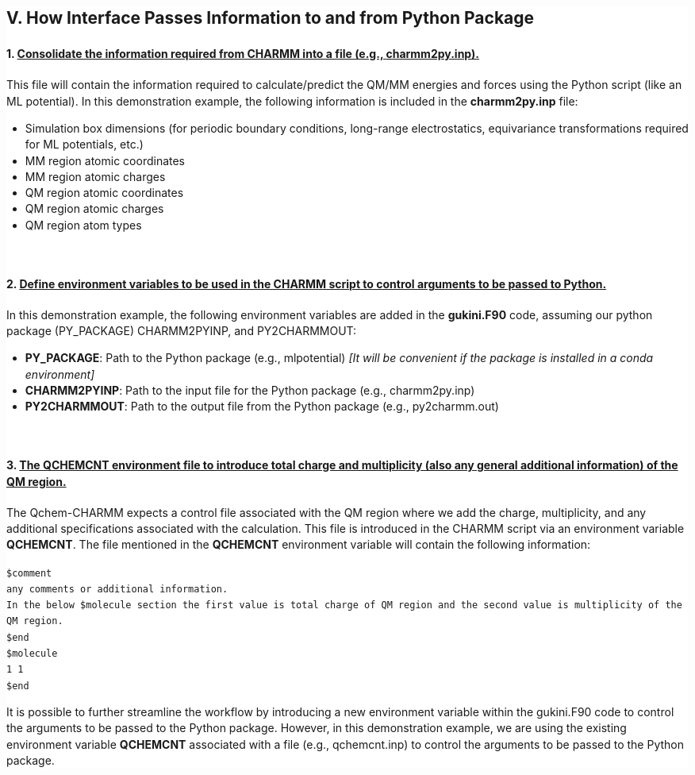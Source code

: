 ## V. How Interface Passes Information to and from Python Package

#### 1. <u>Consolidate the information required from CHARMM into a file (e.g., **charmm2py.inp**).</u>
This file will contain the information required to calculate/predict the QM/MM energies and forces using the Python script (like an ML potential). In this demonstration example, the following information is included in the **charmm2py.inp** file:

- Simulation box dimensions (for periodic boundary conditions, long-range electrostatics, equivariance transformations required for ML potentials, etc.)
- MM region atomic coordinates
- MM region atomic charges
- QM region atomic coordinates
- QM region atomic charges
-  QM region atom types
<br>

#### 2. <u>Define environment variables to be used in the CHARMM script to control arguments to be passed to Python.</u>

In this demonstration example, the following environment variables are added in the **gukini.F90** code, assuming our python package (PY_PACKAGE) CHARMM2PYINP, and PY2CHARMMOUT:

- **PY_PACKAGE**: Path to the Python package (e.g., mlpotential) *[It will be convenient if the package is installed in a conda environment]*
- **CHARMM2PYINP**: Path to the input file for the Python package (e.g., charmm2py.inp)
- **PY2CHARMMOUT**: Path to the output file from the Python package (e.g., py2charmm.out)
<br>

#### 3. <u>The QCHEMCNT environment file to introduce total charge and multiplicity (also any general additional information) of the QM region.</u>

The Qchem-CHARMM expects a control file associated with the QM region where we add the charge, multiplicity, and any additional specifications associated with the calculation. This file is introduced in the CHARMM script via an environment variable **QCHEMCNT**. The file mentioned in the **QCHEMCNT** environment variable will contain the following information:

```console
$comment
any comments or additional information.
In the below $molecule section the first value is total charge of QM region and the second value is multiplicity of the QM region.
$end
$molecule
1 1
$end
```

It is possible to further streamline the workflow by introducing a new environment variable within the gukini.F90 code to control the arguments to be passed to the Python package. However, in this demonstration example, we are using the existing environment variable **QCHEMCNT** associated with a file (e.g., qchemcnt.inp) to control the arguments to be passed to the Python package.
<br>
